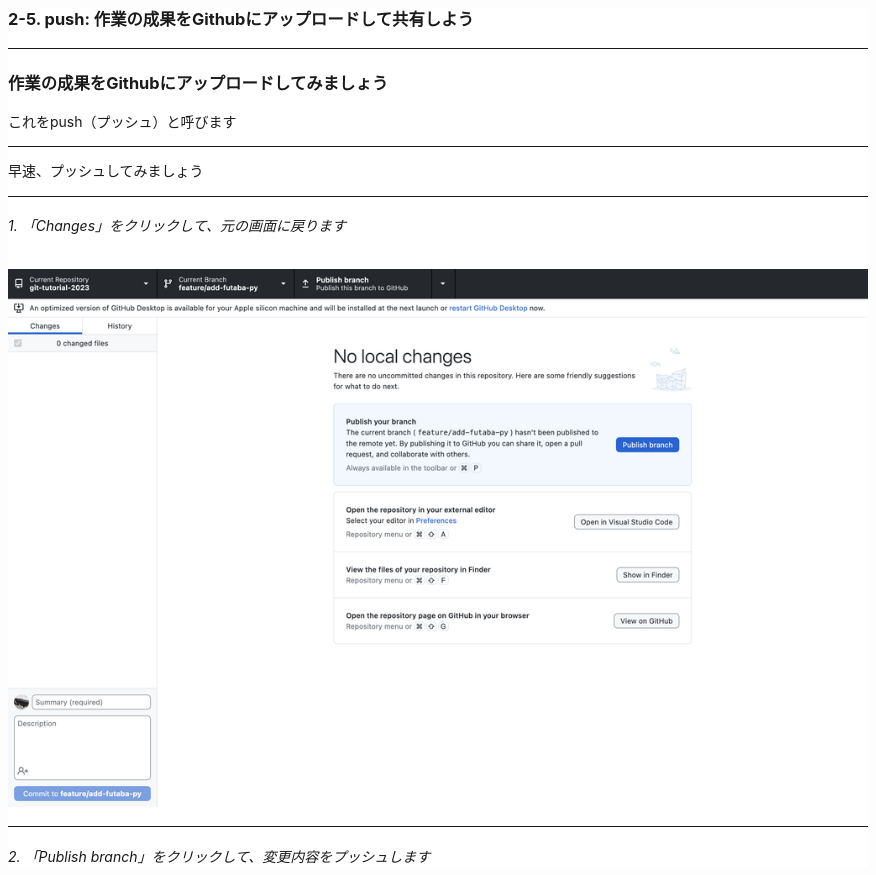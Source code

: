 

### 2-5. push: 作業の成果をGithubにアップロードして共有しよう

---

### 作業の成果をGithubにアップロードしてみましょう
これをpush（プッシュ）と呼びます

---

早速、プッシュしてみましょう

---

###### 1. 「Changes」をクリックして、元の画面に戻ります
![height:460px](./imgs/screen-shots/13_publish_branch.png)

---

###### 2. 「Publish branch」をクリックして、変更内容をプッシュします